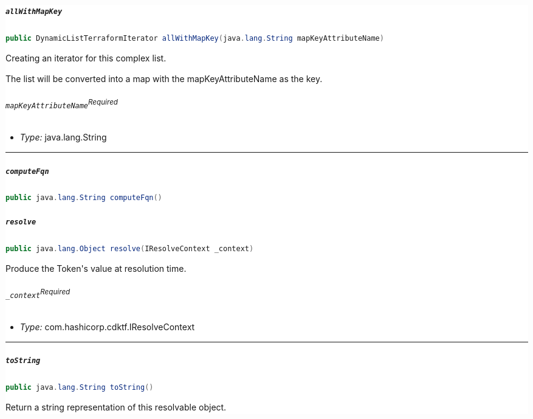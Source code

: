
##### `allWithMapKey` <a name="allWithMapKey" id="@cdktf/provider-datadog.appsecWafExclusionFilter.AppsecWafExclusionFilterRulesTargetList.allWithMapKey"></a>

```java
public DynamicListTerraformIterator allWithMapKey(java.lang.String mapKeyAttributeName)
```

Creating an iterator for this complex list.

The list will be converted into a map with the mapKeyAttributeName as the key.

###### `mapKeyAttributeName`<sup>Required</sup> <a name="mapKeyAttributeName" id="@cdktf/provider-datadog.appsecWafExclusionFilter.AppsecWafExclusionFilterRulesTargetList.allWithMapKey.parameter.mapKeyAttributeName"></a>

- *Type:* java.lang.String

---

##### `computeFqn` <a name="computeFqn" id="@cdktf/provider-datadog.appsecWafExclusionFilter.AppsecWafExclusionFilterRulesTargetList.computeFqn"></a>

```java
public java.lang.String computeFqn()
```

##### `resolve` <a name="resolve" id="@cdktf/provider-datadog.appsecWafExclusionFilter.AppsecWafExclusionFilterRulesTargetList.resolve"></a>

```java
public java.lang.Object resolve(IResolveContext _context)
```

Produce the Token's value at resolution time.

###### `_context`<sup>Required</sup> <a name="_context" id="@cdktf/provider-datadog.appsecWafExclusionFilter.AppsecWafExclusionFilterRulesTargetList.resolve.parameter._context"></a>

- *Type:* com.hashicorp.cdktf.IResolveContext

---

##### `toString` <a name="toString" id="@cdktf/provider-datadog.appsecWafExclusionFilter.AppsecWafExclusionFilterRulesTargetList.toString"></a>

```java
public java.lang.String toString()
```

Return a string representation of this resolvable object.
